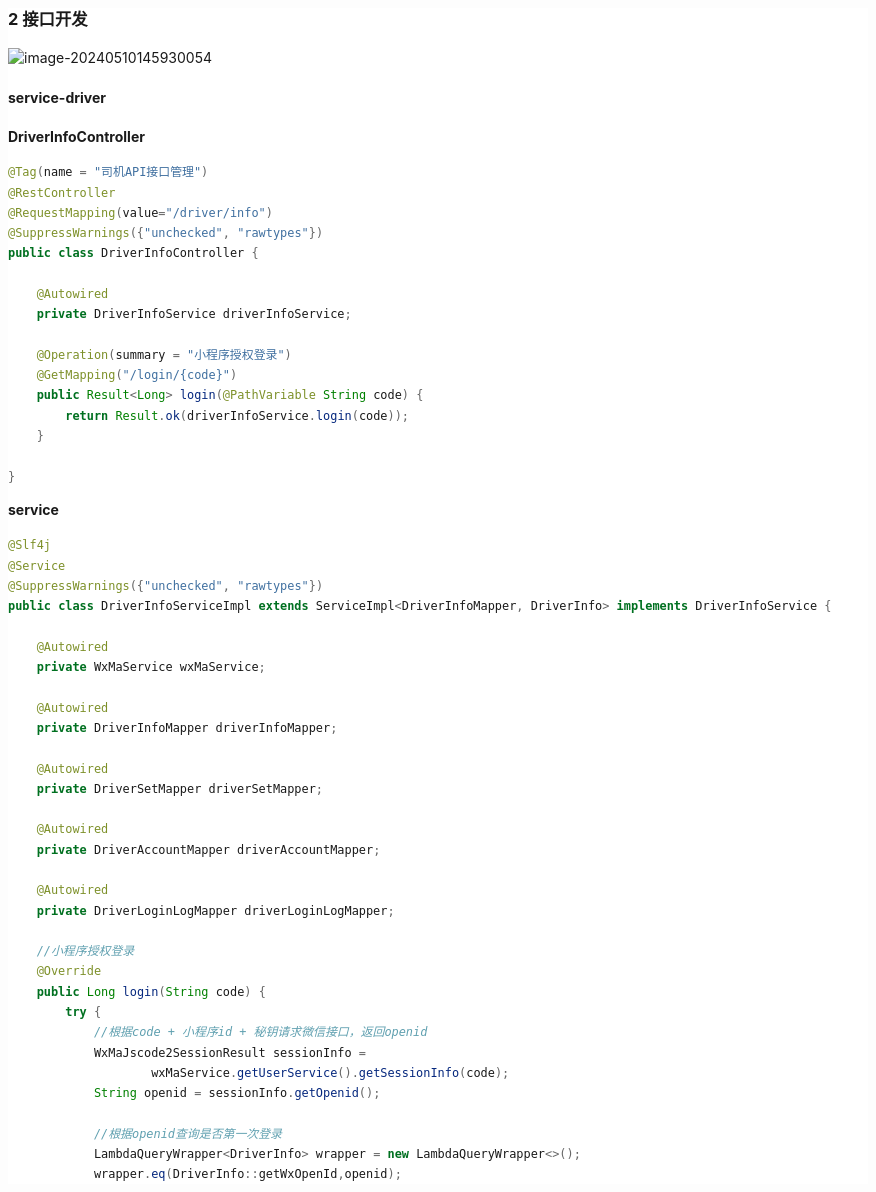 

### 2 接口开发

![image-20240510145930054](StudySrc/image-20240510145930054.png)



#### service-driver

**DriverInfoController**

```java
@Tag(name = "司机API接口管理")
@RestController
@RequestMapping(value="/driver/info")
@SuppressWarnings({"unchecked", "rawtypes"})
public class DriverInfoController {

    @Autowired
    private DriverInfoService driverInfoService;

    @Operation(summary = "小程序授权登录")
    @GetMapping("/login/{code}")
    public Result<Long> login(@PathVariable String code) {
        return Result.ok(driverInfoService.login(code));
    }

}
```

**service**

```java
@Slf4j
@Service
@SuppressWarnings({"unchecked", "rawtypes"})
public class DriverInfoServiceImpl extends ServiceImpl<DriverInfoMapper, DriverInfo> implements DriverInfoService {

    @Autowired
    private WxMaService wxMaService;

    @Autowired
    private DriverInfoMapper driverInfoMapper;

    @Autowired
    private DriverSetMapper driverSetMapper;

    @Autowired
    private DriverAccountMapper driverAccountMapper;

    @Autowired
    private DriverLoginLogMapper driverLoginLogMapper;
    
    //小程序授权登录
    @Override
    public Long login(String code) {
        try {
            //根据code + 小程序id + 秘钥请求微信接口，返回openid
            WxMaJscode2SessionResult sessionInfo =
                    wxMaService.getUserService().getSessionInfo(code);
            String openid = sessionInfo.getOpenid();

            //根据openid查询是否第一次登录
            LambdaQueryWrapper<DriverInfo> wrapper = new LambdaQueryWrapper<>();
            wrapper.eq(DriverInfo::getWxOpenId,openid);
```